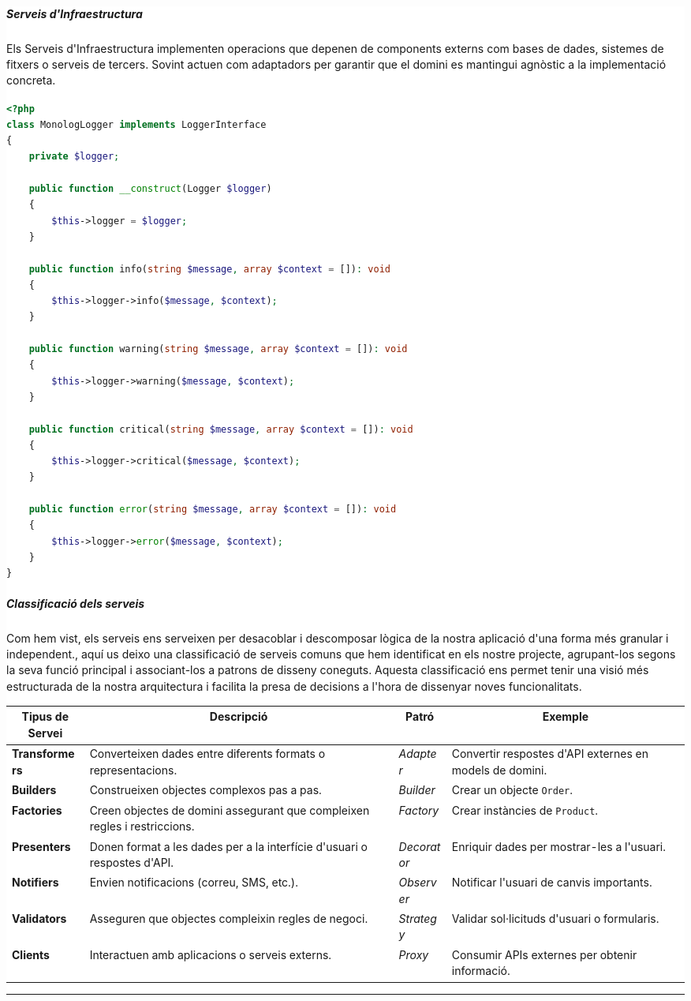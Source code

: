 ##### Serveis d'Infraestructura

Els Serveis d'Infraestructura implementen operacions que depenen de components externs com bases de dades, sistemes de fitxers o serveis de tercers. Sovint actuen com adaptadors per garantir que el domini es mantingui agnòstic a la implementació concreta.

```php
<?php
class MonologLogger implements LoggerInterface
{
    private $logger;

    public function __construct(Logger $logger)
    {
        $this->logger = $logger;
    }

    public function info(string $message, array $context = []): void
    {
        $this->logger->info($message, $context);
    }

    public function warning(string $message, array $context = []): void
    {
        $this->logger->warning($message, $context);
    }

    public function critical(string $message, array $context = []): void
    {
        $this->logger->critical($message, $context);
    }

    public function error(string $message, array $context = []): void
    {
        $this->logger->error($message, $context);
    }
}
```

##### Classificació dels serveis

Com hem vist, els serveis ens serveixen per desacoblar i descomposar lògica de la nostra aplicació d'una forma més granular i independent., aquí us deixo una classificació de serveis comuns que hem identificat en els nostre projecte, agrupant-los segons la seva funció principal i associant-los a patrons de disseny coneguts. Aquesta classificació ens permet tenir una visió més estructurada de la nostra arquitectura i facilita la presa de decisions a l'hora de dissenyar noves funcionalitats.

| Tipus de Servei  | Descripció                                                                | Patró       | Exemple                                                 |
| ---------------- | ------------------------------------------------------------------------- | ----------- | ------------------------------------------------------- |
| **Transformers** | Converteixen dades entre diferents formats o representacions.             | *Adapter*   | Convertir respostes d'API externes en models de domini. |
| **Builders**     | Construeixen objectes complexos pas a pas.                                | *Builder*   | Crear un objecte `Order`.                               |
| **Factories**    | Creen objectes de domini assegurant que compleixen regles i restriccions. | *Factory*   | Crear instàncies de `Product`.                          |
| **Presenters**   | Donen format a les dades per a la interfície d'usuari o respostes d'API.  | *Decorator* | Enriquir dades per mostrar-les a l'usuari.              |
| **Notifiers**    | Envien notificacions (correu, SMS, etc.).                                 | *Observer*  | Notificar l'usuari de canvis importants.                |
| **Validators**   | Asseguren que objectes compleixin regles de negoci.                       | *Strategy*  | Validar sol·licituds d'usuari o formularis.             |
| **Clients**      | Interactuen amb aplicacions o serveis externs.                            | *Proxy*     | Consumir APIs externes per obtenir informació.          |

---